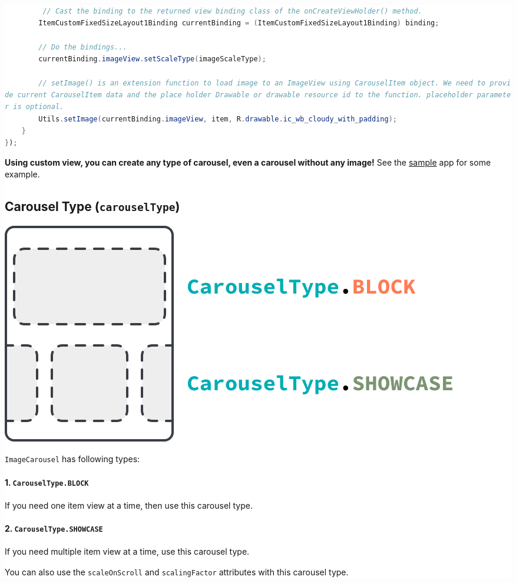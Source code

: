 ```java
         // Cast the binding to the returned view binding class of the onCreateViewHolder() method.
        ItemCustomFixedSizeLayout1Binding currentBinding = (ItemCustomFixedSizeLayout1Binding) binding;

        // Do the bindings...
        currentBinding.imageView.setScaleType(imageScaleType);

        // setImage() is an extension function to load image to an ImageView using CarouselItem object. We need to provide current CarouselItem data and the place holder Drawable or drawable resource id to the function. placeholder parameter is optional.
        Utils.setImage(currentBinding.imageView, item, R.drawable.ic_wb_cloudy_with_padding);
    }
});
```

**Using custom view, you can create any type of carousel, even a carousel without any image!** See the [sample](/sample) app for some example.

## Carousel Type (`carouselType`)

![Carousel type preview](images/carousel_type.png)

`ImageCarousel` has following types:

#### 1. `CarouselType.BLOCK`

If you need one item view at a time, then use this carousel type.

#### 2. `CarouselType.SHOWCASE`

If you need multiple item view at a time, use this carousel type.

You can also use the `scaleOnScroll` and `scalingFactor` attributes with this carousel type.

